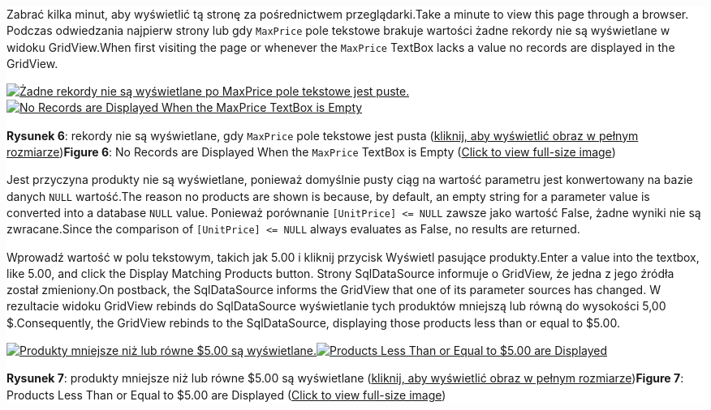 <span data-ttu-id="23328-191">Zabrać kilka minut, aby wyświetlić tą stronę za pośrednictwem przeglądarki.</span><span class="sxs-lookup"><span data-stu-id="23328-191">Take a minute to view this page through a browser.</span></span> <span data-ttu-id="23328-192">Podczas odwiedzania najpierw strony lub gdy `MaxPrice` pole tekstowe brakuje wartości żadne rekordy nie są wyświetlane w widoku GridView.</span><span class="sxs-lookup"><span data-stu-id="23328-192">When first visiting the page or whenever the `MaxPrice` TextBox lacks a value no records are displayed in the GridView.</span></span>


<span data-ttu-id="23328-193">[![Żadne rekordy nie są wyświetlane po MaxPrice pole tekstowe jest puste.](using-parameterized-queries-with-the-sqldatasource-vb/_static/image6.gif)](using-parameterized-queries-with-the-sqldatasource-vb/_static/image11.png)</span><span class="sxs-lookup"><span data-stu-id="23328-193">[![No Records are Displayed When the MaxPrice TextBox is Empty](using-parameterized-queries-with-the-sqldatasource-vb/_static/image6.gif)](using-parameterized-queries-with-the-sqldatasource-vb/_static/image11.png)</span></span>

<span data-ttu-id="23328-194">**Rysunek 6**: rekordy nie są wyświetlane, gdy `MaxPrice` pole tekstowe jest pusta ([kliknij, aby wyświetlić obraz w pełnym rozmiarze](using-parameterized-queries-with-the-sqldatasource-vb/_static/image12.png))</span><span class="sxs-lookup"><span data-stu-id="23328-194">**Figure 6**: No Records are Displayed When the `MaxPrice` TextBox is Empty ([Click to view full-size image](using-parameterized-queries-with-the-sqldatasource-vb/_static/image12.png))</span></span>


<span data-ttu-id="23328-195">Jest przyczyna produkty nie są wyświetlane, ponieważ domyślnie pusty ciąg na wartość parametru jest konwertowany na bazie danych `NULL` wartość.</span><span class="sxs-lookup"><span data-stu-id="23328-195">The reason no products are shown is because, by default, an empty string for a parameter value is converted into a database `NULL` value.</span></span> <span data-ttu-id="23328-196">Ponieważ porównanie `[UnitPrice] <= NULL` zawsze jako wartość False, żadne wyniki nie są zwracane.</span><span class="sxs-lookup"><span data-stu-id="23328-196">Since the comparison of `[UnitPrice] <= NULL` always evaluates as False, no results are returned.</span></span>

<span data-ttu-id="23328-197">Wprowadź wartość w polu tekstowym, takich jak 5.00 i kliknij przycisk Wyświetl pasujące produkty.</span><span class="sxs-lookup"><span data-stu-id="23328-197">Enter a value into the textbox, like 5.00, and click the Display Matching Products button.</span></span> <span data-ttu-id="23328-198">Strony SqlDataSource informuje o GridView, że jedna z jego źródła został zmieniony.</span><span class="sxs-lookup"><span data-stu-id="23328-198">On postback, the SqlDataSource informs the GridView that one of its parameter sources has changed.</span></span> <span data-ttu-id="23328-199">W rezultacie widoku GridView rebinds do SqlDataSource wyświetlanie tych produktów mniejszą lub równą do wysokości 5,00 $.</span><span class="sxs-lookup"><span data-stu-id="23328-199">Consequently, the GridView rebinds to the SqlDataSource, displaying those products less than or equal to $5.00.</span></span>


<span data-ttu-id="23328-200">[![Produkty mniejsze niż lub równe $5.00 są wyświetlane.](using-parameterized-queries-with-the-sqldatasource-vb/_static/image7.gif)](using-parameterized-queries-with-the-sqldatasource-vb/_static/image13.png)</span><span class="sxs-lookup"><span data-stu-id="23328-200">[![Products Less Than or Equal to $5.00 are Displayed](using-parameterized-queries-with-the-sqldatasource-vb/_static/image7.gif)](using-parameterized-queries-with-the-sqldatasource-vb/_static/image13.png)</span></span>

<span data-ttu-id="23328-201">**Rysunek 7**: produkty mniejsze niż lub równe $5.00 są wyświetlane ([kliknij, aby wyświetlić obraz w pełnym rozmiarze](using-parameterized-queries-with-the-sqldatasource-vb/_static/image14.png))</span><span class="sxs-lookup"><span data-stu-id="23328-201">**Figure 7**: Products Less Than or Equal to $5.00 are Displayed ([Click to view full-size image](using-parameterized-queries-with-the-sqldatasource-vb/_static/image14.png))</span></span>
